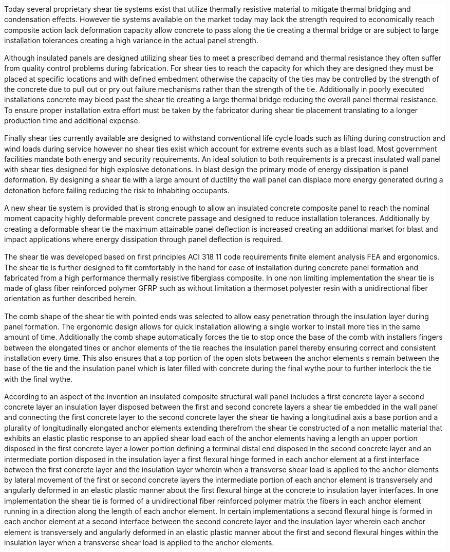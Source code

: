 Today several proprietary shear tie systems exist that utilize thermally resistive material to mitigate thermal bridging and condensation effects. However tie systems available on the market today may lack the strength required to economically reach composite action lack deformation capacity allow concrete to pass along the tie creating a thermal bridge or are subject to large installation tolerances creating a high variance in the actual panel strength.

Although insulated panels are designed utilizing shear ties to meet a prescribed demand and thermal resistance they often suffer from quality control problems during fabrication. For shear ties to reach the capacity for which they are designed they must be placed at specific locations and with defined embedment otherwise the capacity of the ties may be controlled by the strength of the concrete due to pull out or pry out failure mechanisms rather than the strength of the tie. Additionally in poorly executed installations concrete may bleed past the shear tie creating a large thermal bridge reducing the overall panel thermal resistance. To ensure proper installation extra effort must be taken by the fabricator during shear tie placement translating to a longer production time and additional expense.

Finally shear ties currently available are designed to withstand conventional life cycle loads such as lifting during construction and wind loads during service however no shear ties exist which account for extreme events such as a blast load. Most government facilities mandate both energy and security requirements. An ideal solution to both requirements is a precast insulated wall panel with shear ties designed for high explosive detonations. In blast design the primary mode of energy dissipation is panel deformation. By designing a shear tie with a large amount of ductility the wall panel can displace more energy generated during a detonation before failing reducing the risk to inhabiting occupants.

A new shear tie system is provided that is strong enough to allow an insulated concrete composite panel to reach the nominal moment capacity highly deformable prevent concrete passage and designed to reduce installation tolerances. Additionally by creating a deformable shear tie the maximum attainable panel deflection is increased creating an additional market for blast and impact applications where energy dissipation through panel deflection is required.

The shear tie was developed based on first principles ACI 318 11 code requirements finite element analysis FEA and ergonomics. The shear tie is further designed to fit comfortably in the hand for ease of installation during concrete panel formation and fabricated from a high performance thermally resistive fiberglass composite. In one non limiting implementation the shear tie is made of glass fiber reinforced polymer GFRP such as without limitation a thermoset polyester resin with a unidirectional fiber orientation as further described herein.

The comb shape of the shear tie with pointed ends was selected to allow easy penetration through the insulation layer during panel formation. The ergonomic design allows for quick installation allowing a single worker to install more ties in the same amount of time. Additionally the comb shape automatically forces the tie to stop once the base of the comb with installers fingers between the elongated tines or anchor elements of the tie reaches the insulation panel thereby ensuring correct and consistent installation every time. This also ensures that a top portion of the open slots between the anchor elements s remain between the base of the tie and the insulation panel which is later filled with concrete during the final wythe pour to further interlock the tie with the final wythe.

According to an aspect of the invention an insulated composite structural wall panel includes a first concrete layer a second concrete layer an insulation layer disposed between the first and second concrete layers a shear tie embedded in the wall panel and connecting the first concrete layer to the second concrete layer the shear tie having a longitudinal axis a base portion and a plurality of longitudinally elongated anchor elements extending therefrom the shear tie constructed of a non metallic material that exhibits an elastic plastic response to an applied shear load each of the anchor elements having a length an upper portion disposed in the first concrete layer a lower portion defining a terminal distal end disposed in the second concrete layer and an intermediate portion disposed in the insulation layer a first flexural hinge formed in each anchor element at a first interface between the first concrete layer and the insulation layer wherein when a transverse shear load is applied to the anchor elements by lateral movement of the first or second concrete layers the intermediate portion of each anchor element is transversely and angularly deformed in an elastic plastic manner about the first flexural hinge at the concrete to insulation layer interfaces. In one implementation the shear tie is formed of a unidirectional fiber reinforced polymer matrix the fibers in each anchor element running in a direction along the length of each anchor element. In certain implementations a second flexural hinge is formed in each anchor element at a second interface between the second concrete layer and the insulation layer wherein each anchor element is transversely and angularly deformed in an elastic plastic manner about the first and second flexural hinges within the insulation layer when a transverse shear load is applied to the anchor elements.
